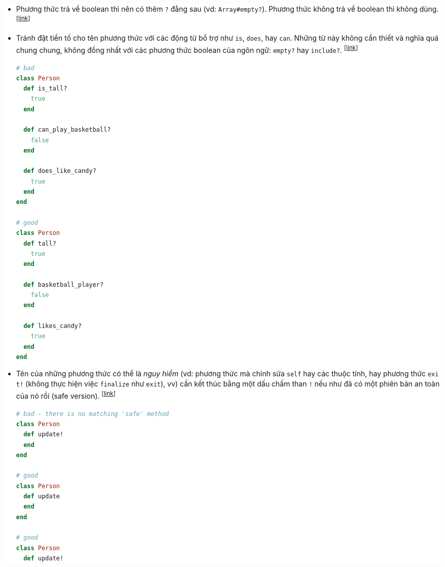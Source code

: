 * <a name="bool-methods-qmark"></a>
  Phương thức trả về boolean thì nên có thêm `?` đằng sau (vd: `Array#empty?`).
  Phương thức không trả về boolean thì không dùng.
<sup>[[link](#bool-methods-qmark)]</sup>

* <a name="bool-methods-prefix"></a>
  Tránh đặt tiền tố cho tên phương thức với các động từ bổ trợ như `is`,
  `does`, hay `can`. Những từ này không cần thiết và nghĩa quá chung chung,
  không đồng nhất với các phương thức boolean của ngôn ngữ: `empty?` hay `include?`.
<sup>[[link](#bool-methods-prefix)]</sup>

  ```Ruby
  # bad
  class Person
    def is_tall?
      true
    end

    def can_play_basketball?
      false
    end

    def does_like_candy?
      true
    end
  end

  # good
  class Person
    def tall?
      true
    end

    def basketball_player?
      false
    end

    def likes_candy?
      true
    end
  end
  ```

* <a name="dangerous-method-bang"></a>
  Tên của những phương thức có thể là *nguy hiểm* (vd: phương thức mà chỉnh sửa
  `self` hay các thuộc tính, hay phương thức `exit!` (không thực hiện
  việc `finalize` như `exit`), vv) cần kết thúc bằng một dấu chấm than `!` nếu như
  đã có một phiên bản an toàn của nó rồi (safe version).
<sup>[[link](#dangerous-method-bang)]</sup>

  ```Ruby
  # bad - there is no matching 'safe' method
  class Person
    def update!
    end
  end

  # good
  class Person
    def update
    end
  end

  # good
  class Person
    def update!
  ```